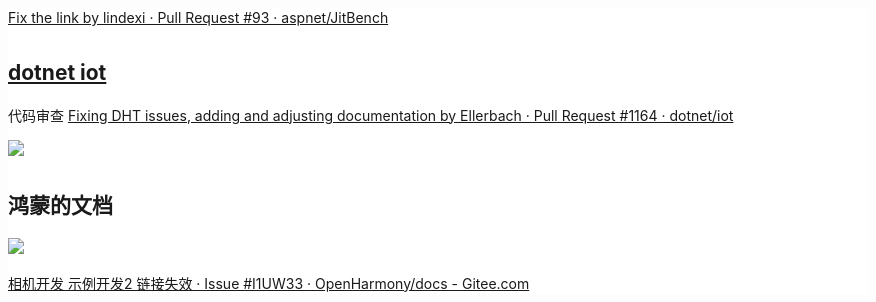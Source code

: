 [Fix the link by lindexi · Pull Request #93 · aspnet/JitBench](https://github.com/aspnet/JitBench/pull/93 )

## [dotnet iot](https://github.com/dotnet/iot)

代码审查 [Fixing DHT issues, adding and adjusting documentation by Ellerbach · Pull Request #1164 · dotnet/iot](https://github.com/dotnet/iot/pull/1164 )



![](http://image.acmx.xyz/lindexi%2F%25E5%25BC%2580%25E6%25BA%2590%25E5%25AE%259E%25E6%2588%25980.png)

## 鸿蒙的文档



![](http://image.acmx.xyz/lindexi%2F2020921852321992.jpg)

[相机开发 示例开发2 链接失效 · Issue #I1UW33 · OpenHarmony/docs - Gitee.com](https://gitee.com/openharmony/docs/issues/I1UW33 )

